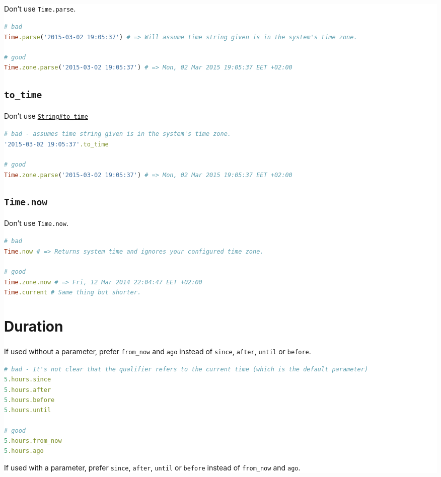 Don’t use `Time.parse`.

``` ruby
# bad
Time.parse('2015-03-02 19:05:37') # => Will assume time string given is in the system's time zone.

# good
Time.zone.parse('2015-03-02 19:05:37') # => Mon, 02 Mar 2015 19:05:37 EET +02:00
```

`to_time`
---------

Don’t use [`String#to_time`](https://api.rubyonrails.org/classes/String.html#method-i-to_time)

``` ruby
# bad - assumes time string given is in the system's time zone.
'2015-03-02 19:05:37'.to_time

# good
Time.zone.parse('2015-03-02 19:05:37') # => Mon, 02 Mar 2015 19:05:37 EET +02:00
```

`Time.now`
----------

Don’t use `Time.now`.

``` ruby
# bad
Time.now # => Returns system time and ignores your configured time zone.

# good
Time.zone.now # => Fri, 12 Mar 2014 22:04:47 EET +02:00
Time.current # Same thing but shorter.
```

Duration
========

If used without a parameter, prefer `from_now` and `ago` instead of `since`, `after`, `until` or `before`.

``` ruby
# bad - It's not clear that the qualifier refers to the current time (which is the default parameter)
5.hours.since
5.hours.after
5.hours.before
5.hours.until

# good
5.hours.from_now
5.hours.ago
```

If used with a parameter, prefer `since`, `after`, `until` or `before` instead of `from_now` and `ago`.
